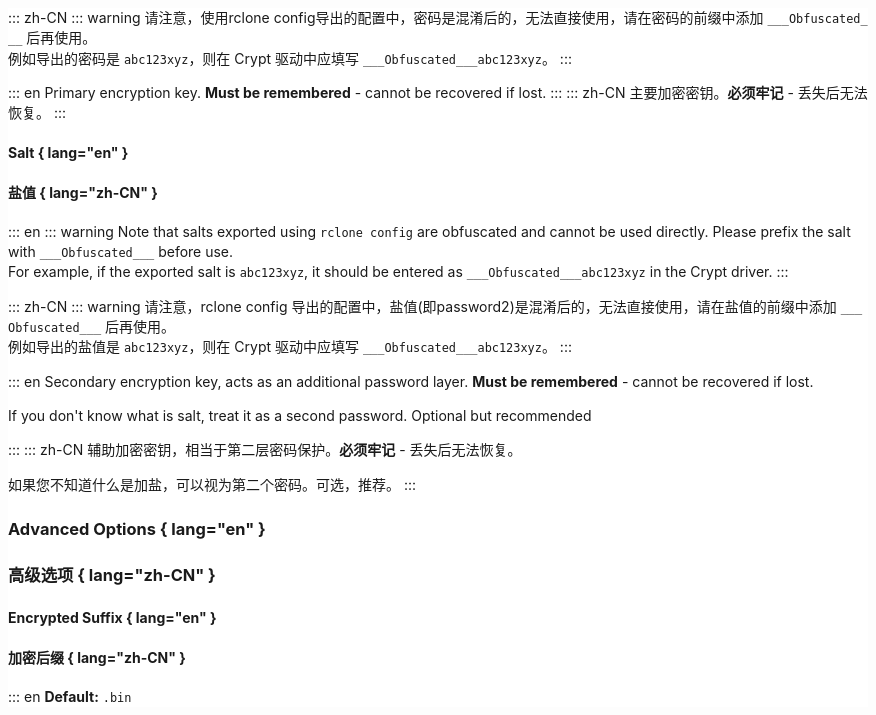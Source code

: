::: zh-CN
::: warning
请注意，使用rclone config导出的配置中，密码是混淆后的，无法直接使用，请在密码的前缀中添加 `___Obfuscated___` 后再使用。<br>
例如导出的密码是 `abc123xyz`，则在 Crypt 驱动中应填写 `___Obfuscated___abc123xyz`。
:::

::: en
Primary encryption key. **Must be remembered** - cannot be recovered if lost.
:::
::: zh-CN
主要加密密钥。**必须牢记** - 丢失后无法恢复。
:::

#### Salt { lang="en" }

#### 盐值 { lang="zh-CN" }
::: en
::: warning
Note that salts exported using `rclone config` are obfuscated and cannot be used directly. Please prefix the salt with `___Obfuscated___` before use.<br>
For example, if the exported salt is `abc123xyz`, it should be entered as `___Obfuscated___abc123xyz` in the Crypt driver.
:::

::: zh-CN
::: warning
请注意，rclone config 导出的配置中，盐值(即password2)是混淆后的，无法直接使用，请在盐值的前缀中添加 `___Obfuscated___` 后再使用。<br>
例如导出的盐值是 `abc123xyz`，则在 Crypt 驱动中应填写 `___Obfuscated___abc123xyz`。
:::


::: en
Secondary encryption key, acts as an additional password layer. **Must be remembered** - cannot be recovered if lost.

If you don't know what is salt, treat it as a second password. Optional but recommended

:::
::: zh-CN
辅助加密密钥，相当于第二层密码保护。**必须牢记** - 丢失后无法恢复。

如果您不知道什么是加盐，可以视为第二个密码。可选，推荐。
:::

### Advanced Options { lang="en" }

### 高级选项 { lang="zh-CN" }

#### Encrypted Suffix { lang="en" }

#### 加密后缀 { lang="zh-CN" }

::: en
**Default:** `.bin`

